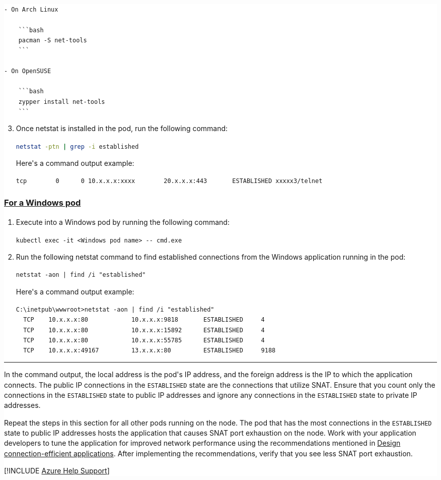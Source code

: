     - On Arch Linux
    
        ```bash   
        pacman -S net-tools
        ```  
    
    - On OpenSUSE
    
        ```bash 
        zypper install net-tools
        ```

3. Once netstat is installed in the pod, run the following command:

    ```bash
    netstat -ptn | grep -i established
    ```

    Here's a command output example:
    
    ```output
    tcp        0      0 10.x.x.x:xxxx        20.x.x.x:443       ESTABLISHED xxxxx3/telnet
    ```

### [For a Windows pod](#tab/for-a-windows-pod)

1. Execute into a Windows pod by running the following command:

    ```console
    kubectl exec -it <Windows pod name> -- cmd.exe
    ```

2. Run the following netstat command to find established connections from the Windows application running in the pod:

    ```console
    netstat -aon | find /i "established"
    ```

    Here's a command output example:
    
    ```output
    C:\inetpub\wwwroot>netstat -aon | find /i "established"
      TCP    10.x.x.x:80            10.x.x.x:9818       ESTABLISHED     4
      TCP    10.x.x.x:80            10.x.x.x:15892      ESTABLISHED     4
      TCP    10.x.x.x:80            10.x.x.x:55785      ESTABLISHED     4
      TCP    10.x.x.x:49167         13.x.x.x:80         ESTABLISHED     9188 
    ```

---

In the command output, the local address is the pod's IP address, and the foreign address is the IP to which the application connects. The public IP connections in the `ESTABLISHED` state are the connections that utilize SNAT. Ensure that you count only the connections in the `ESTABLISHED` state to public IP addresses and ignore any connections in the `ESTABLISHED` state to private IP addresses.

Repeat the steps in this section for all other pods running on the node. The pod that has the most connections in the `ESTABLISHED` state to public IP addresses hosts the application that causes SNAT port exhaustion on the node. Work with your application developers to tune the application for improved network performance using the recommendations mentioned in [Design connection-efficient applications](/azure/load-balancer/troubleshoot-outbound-connection#design-connection-efficient-applications). After implementing the recommendations, verify that you see less SNAT port exhaustion.
 
[!INCLUDE [Azure Help Support](../../../includes/azure-help-support.md)]

